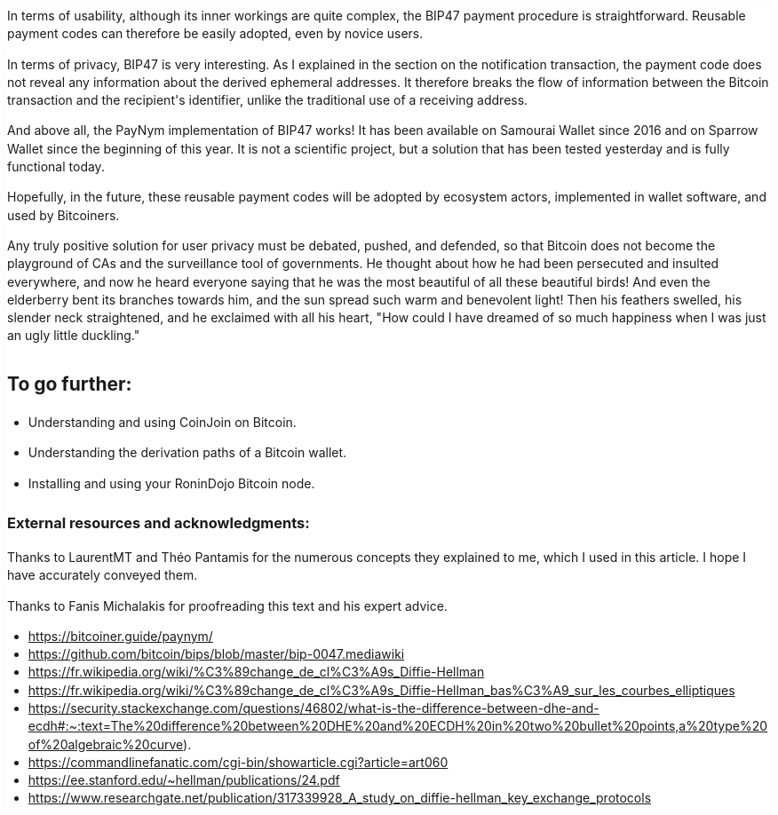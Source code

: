 In terms of usability, although its inner workings are quite complex, the BIP47 payment procedure is straightforward. Reusable payment codes can therefore be easily adopted, even by novice users.

In terms of privacy, BIP47 is very interesting. As I explained in the section on the notification transaction, the payment code does not reveal any information about the derived ephemeral addresses. It therefore breaks the flow of information between the Bitcoin transaction and the recipient's identifier, unlike the traditional use of a receiving address.

And above all, the PayNym implementation of BIP47 works! It has been available on Samourai Wallet since 2016 and on Sparrow Wallet since the beginning of this year. It is not a scientific project, but a solution that has been tested yesterday and is fully functional today.

Hopefully, in the future, these reusable payment codes will be adopted by ecosystem actors, implemented in wallet software, and used by Bitcoiners.

Any truly positive solution for user privacy must be debated, pushed, and defended, so that Bitcoin does not become the playground of CAs and the surveillance tool of governments.
He thought about how he had been persecuted and insulted everywhere, and now he heard everyone saying that he was the most beautiful of all these beautiful birds! And even the elderberry bent its branches towards him, and the sun spread such warm and benevolent light! Then his feathers swelled, his slender neck straightened, and he exclaimed with all his heart, "How could I have dreamed of so much happiness when I was just an ugly little duckling."

## To go further:

- Understanding and using CoinJoin on Bitcoin.

- Understanding the derivation paths of a Bitcoin wallet.

- Installing and using your RoninDojo Bitcoin node.

### External resources and acknowledgments:

Thanks to LaurentMT and Théo Pantamis for the numerous concepts they explained to me, which I used in this article. I hope I have accurately conveyed them.

Thanks to Fanis Michalakis for proofreading this text and his expert advice.

- https://bitcoiner.guide/paynym/
- https://github.com/bitcoin/bips/blob/master/bip-0047.mediawiki
- https://fr.wikipedia.org/wiki/%C3%89change_de_cl%C3%A9s_Diffie-Hellman
- https://fr.wikipedia.org/wiki/%C3%89change_de_cl%C3%A9s_Diffie-Hellman_bas%C3%A9_sur_les_courbes_elliptiques
- https://security.stackexchange.com/questions/46802/what-is-the-difference-between-dhe-and-ecdh#:~:text=The%20difference%20between%20DHE%20and%20ECDH%20in%20two%20bullet%20points,a%20type%20of%20algebraic%20curve).
- https://commandlinefanatic.com/cgi-bin/showarticle.cgi?article=art060
- https://ee.stanford.edu/~hellman/publications/24.pdf
- https://www.researchgate.net/publication/317339928_A_study_on_diffie-hellman_key_exchange_protocols
